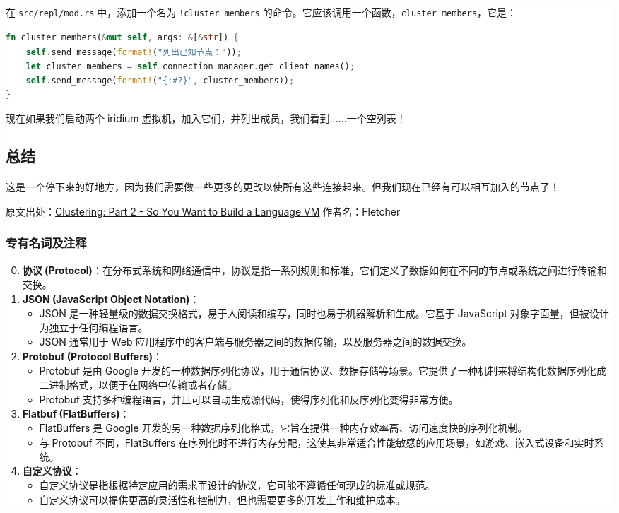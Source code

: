 在 `src/repl/mod.rs` 中，添加一个名为 `!cluster_members` 的命令。它应该调用一个函数，`cluster_members`，它是：

```rust
fn cluster_members(&mut self, args: &[&str]) {
    self.send_message(format!("列出已知节点："));
    let cluster_members = self.connection_manager.get_client_names();
    self.send_message(format!("{:#?}", cluster_members));
}
```

现在如果我们启动两个 iridium 虚拟机，加入它们，并列出成员，我们看到……一个空列表！

## 总结

这是一个停下来的好地方，因为我们需要做一些更多的更改以使所有这些连接起来。但我们现在已经有可以相互加入的节点了！

原文出处：[Clustering: Part 2 - So You Want to Build a Language VM](https://blog.subnetzero.io/post/building-language-vm-part-28/)
作者名：Fletcher

### 专有名词及注释

0. **协议 (Protocol)**：在分布式系统和网络通信中，协议是指一系列规则和标准，它们定义了数据如何在不同的节点或系统之间进行传输和交换。
1. **JSON (JavaScript Object Notation)**：
   - JSON 是一种轻量级的数据交换格式，易于人阅读和编写，同时也易于机器解析和生成。它基于 JavaScript 对象字面量，但被设计为独立于任何编程语言。
   - JSON 通常用于 Web 应用程序中的客户端与服务器之间的数据传输，以及服务器之间的数据交换。
2. **Protobuf (Protocol Buffers)**：
   - Protobuf 是由 Google 开发的一种数据序列化协议，用于通信协议、数据存储等场景。它提供了一种机制来将结构化数据序列化成二进制格式，以便于在网络中传输或者存储。
   - Protobuf 支持多种编程语言，并且可以自动生成源代码，使得序列化和反序列化变得非常方便。
3. **Flatbuf (FlatBuffers)**：
   - FlatBuffers 是 Google 开发的另一种数据序列化格式，它旨在提供一种内存效率高、访问速度快的序列化机制。
   - 与 Protobuf 不同，FlatBuffers 在序列化时不进行内存分配，这使其非常适合性能敏感的应用场景，如游戏、嵌入式设备和实时系统。
4. **自定义协议**：
   - 自定义协议是指根据特定应用的需求而设计的协议，它可能不遵循任何现成的标准或规范。
   - 自定义协议可以提供更高的灵活性和控制力，但也需要更多的开发工作和维护成本。
